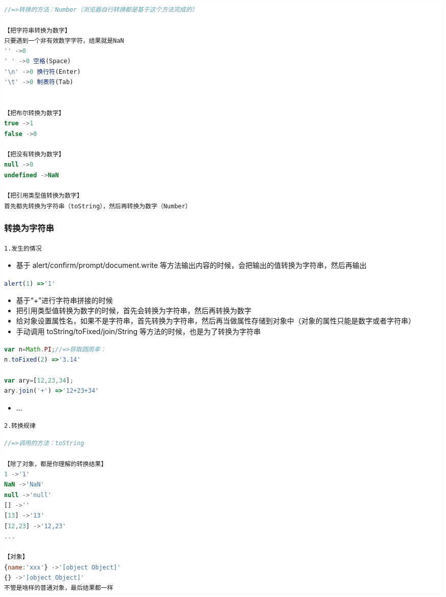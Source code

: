 ```javascript
//=>转换的方法：Number（浏览器自行转换都是基于这个方法完成的）

【把字符串转换为数字】
只要遇到一个非有效数字字符，结果就是NaN
'' ->0
' ' ->0 空格(Space)
'\n' ->0 换行符(Enter)
'\t' ->0 制表符(Tab)


【把布尔转换为数字】
true ->1
false ->0

【把没有转换为数字】
null ->0
undefined ->NaN

【把引用类型值转换为数字】
首先都先转换为字符串（toString），然后再转换为数字（Number）
```

### 转换为字符串

`1.发生的情况`

- 基于 alert/confirm/prompt/document.write 等方法输出内容的时候，会把输出的值转换为字符串，然后再输出

```javascript
alert(1) =>'1'
```

- 基于“+”进行字符串拼接的时候
- 把引用类型值转换为数字的时候，首先会转换为字符串，然后再转换为数字
- 给对象设置属性名，如果不是字符串，首先转换为字符串，然后再当做属性存储到对象中（对象的属性只能是数字或者字符串）
- 手动调用 toString/toFixed/join/String 等方法的时候，也是为了转换为字符串

```javascript
var n=Math.PI;//=>获取圆周率：
n.toFixed(2) =>'3.14'

var ary=[12,23,34];
ary.join('+') =>'12+23+34'
```

- ...

`2.转换规律`

```javascript
//=>调用的方法：toString

【除了对象，都是你理解的转换结果】
1 ->'1'
NaN ->'NaN'
null ->'null'
[] ->''
[13] ->'13'
[12,23] ->'12,23'
...

【对象】
{name:'xxx'} ->'[object Object]'
{} ->'[object Object]'
不管是啥样的普通对象，最后结果都一样
```
